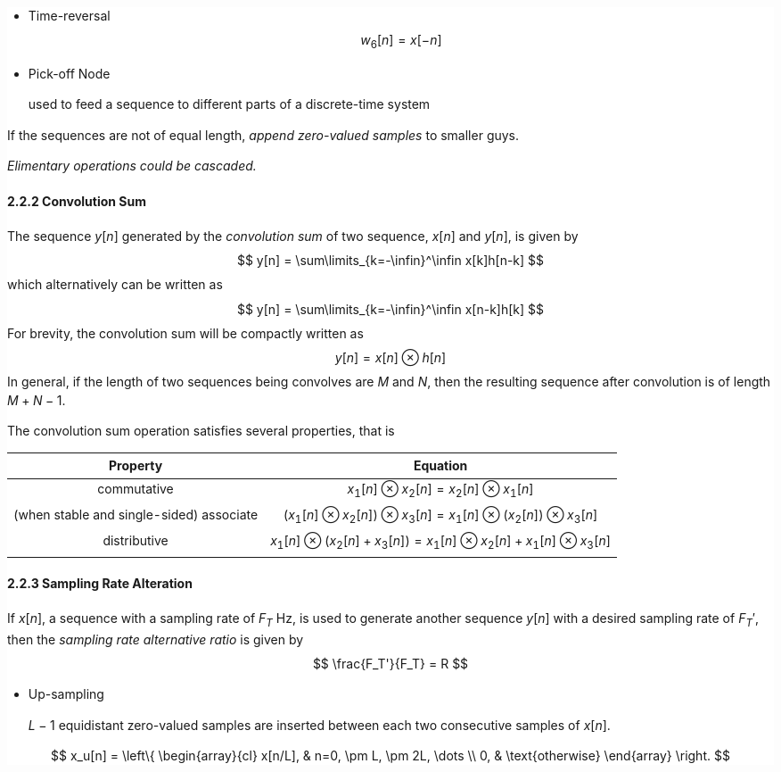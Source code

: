 - Time-reversal
    $$
    w_6[n] = x[-n]
    $$

- Pick-off Node

    used to feed a sequence to different parts of a discrete-time system

If the sequences are not of equal length, *append zero-valued samples* to smaller guys.

*Elimentary operations could be cascaded.*



#### 2.2.2 Convolution Sum

The sequence $y[n]$ generated by the *convolution sum* of two sequence, $x[n]$ and $y[n]$, is given by
$$
y[n] = \sum\limits_{k=-\infin}^\infin x[k]h[n-k]
$$
which alternatively can be written as
$$
y[n] = \sum\limits_{k=-\infin}^\infin x[n-k]h[k]
$$
For brevity, the convolution sum will be compactly written as
$$
y[n] = x[n]\otimes h[n]
$$
In general, if the length of two sequences being convolves are $M$ and $N$, then the resulting sequence after convolution is of length $M+N-1$.

The convolution sum operation satisfies several properties, that is

|                 Property                 |                           Equation                           |
| :--------------------------------------: | :----------------------------------------------------------: |
|               commutative                |       $x_1[n] \otimes x_2[n] = x_2[n] \otimes x_1[n]$        |
| (when stable and single-sided) associate | $(x_1[n] \otimes x_2[n]) \otimes x_3[n] = x_1[n] \otimes (x_2[n]) \otimes x_3[n]$ |
|               distributive               | $x_1[n] \otimes (x_2[n] + x_3[n]) = x_1[n] \otimes x_2[n] + x_1[n] \otimes x_3[n]$ |



#### 2.2.3 Sampling Rate Alteration

If $x[n]$, a sequence with a sampling rate of $F_T$ Hz, is used to generate another sequence $y[n]$ with a desired sampling rate of $F_T'$, then the *sampling rate alternative ratio* is given by
$$
\frac{F_T'}{F_T} = R
$$

- Up-sampling

    $L-1$ equidistant zero-valued samples are inserted between each two consecutive samples of $x[n]$.

$$
x_u[n] = \left\{
\begin{array}{cl}
x[n/L], & n=0, \pm L, \pm 2L, \dots \\
0, & \text{otherwise}
\end{array}
\right.
$$
